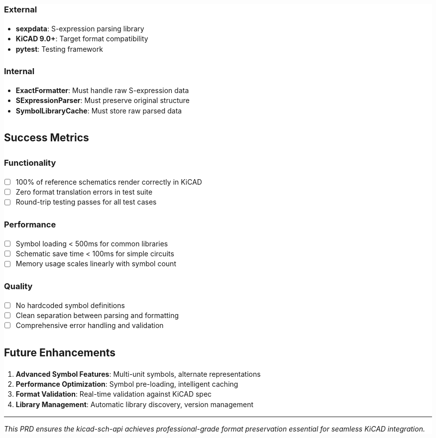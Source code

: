 ### External
- **sexpdata**: S-expression parsing library
- **KiCAD 9.0+**: Target format compatibility
- **pytest**: Testing framework

### Internal
- **ExactFormatter**: Must handle raw S-expression data
- **SExpressionParser**: Must preserve original structure
- **SymbolLibraryCache**: Must store raw parsed data

## Success Metrics

### Functionality
- [ ] 100% of reference schematics render correctly in KiCAD
- [ ] Zero format translation errors in test suite
- [ ] Round-trip testing passes for all test cases

### Performance  
- [ ] Symbol loading < 500ms for common libraries
- [ ] Schematic save time < 100ms for simple circuits
- [ ] Memory usage scales linearly with symbol count

### Quality
- [ ] No hardcoded symbol definitions
- [ ] Clean separation between parsing and formatting
- [ ] Comprehensive error handling and validation

## Future Enhancements

1. **Advanced Symbol Features**: Multi-unit symbols, alternate representations
2. **Performance Optimization**: Symbol pre-loading, intelligent caching
3. **Format Validation**: Real-time validation against KiCAD spec
4. **Library Management**: Automatic library discovery, version management

---

*This PRD ensures the kicad-sch-api achieves professional-grade format preservation essential for seamless KiCAD integration.*